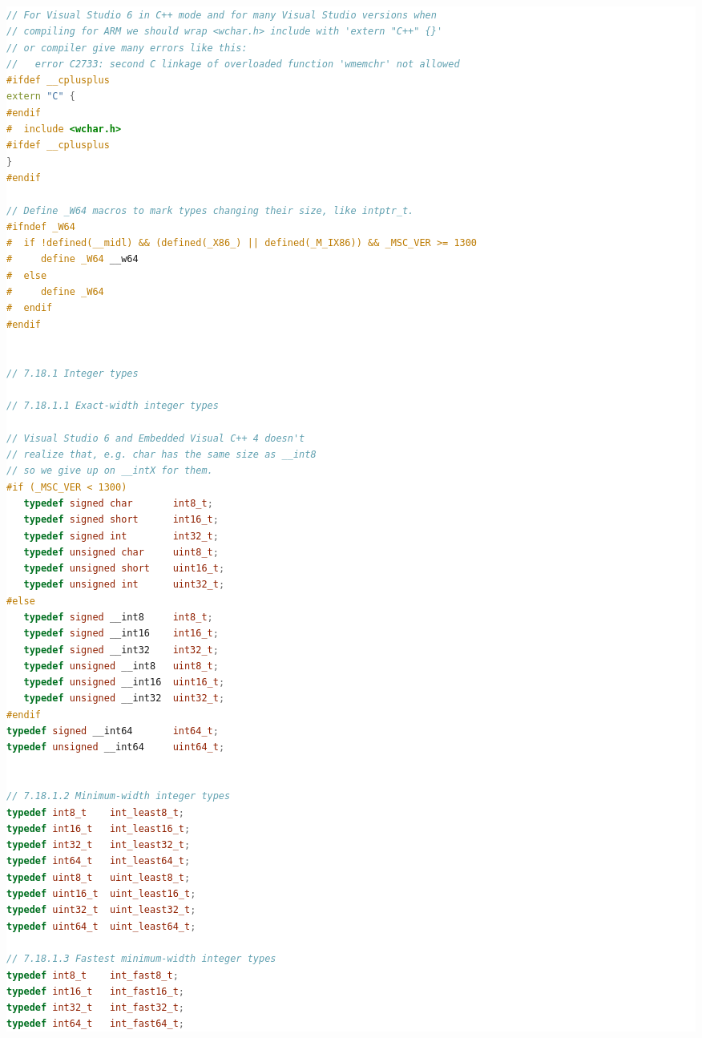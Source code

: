 ```cpp
// For Visual Studio 6 in C++ mode and for many Visual Studio versions when
// compiling for ARM we should wrap <wchar.h> include with 'extern "C++" {}'
// or compiler give many errors like this:
//   error C2733: second C linkage of overloaded function 'wmemchr' not allowed
#ifdef __cplusplus
extern "C" {
#endif
#  include <wchar.h>
#ifdef __cplusplus
}
#endif

// Define _W64 macros to mark types changing their size, like intptr_t.
#ifndef _W64
#  if !defined(__midl) && (defined(_X86_) || defined(_M_IX86)) && _MSC_VER >= 1300
#     define _W64 __w64
#  else
#     define _W64
#  endif
#endif


// 7.18.1 Integer types

// 7.18.1.1 Exact-width integer types

// Visual Studio 6 and Embedded Visual C++ 4 doesn't
// realize that, e.g. char has the same size as __int8
// so we give up on __intX for them.
#if (_MSC_VER < 1300)
   typedef signed char       int8_t;
   typedef signed short      int16_t;
   typedef signed int        int32_t;
   typedef unsigned char     uint8_t;
   typedef unsigned short    uint16_t;
   typedef unsigned int      uint32_t;
#else
   typedef signed __int8     int8_t;
   typedef signed __int16    int16_t;
   typedef signed __int32    int32_t;
   typedef unsigned __int8   uint8_t;
   typedef unsigned __int16  uint16_t;
   typedef unsigned __int32  uint32_t;
#endif
typedef signed __int64       int64_t;
typedef unsigned __int64     uint64_t;


// 7.18.1.2 Minimum-width integer types
typedef int8_t    int_least8_t;
typedef int16_t   int_least16_t;
typedef int32_t   int_least32_t;
typedef int64_t   int_least64_t;
typedef uint8_t   uint_least8_t;
typedef uint16_t  uint_least16_t;
typedef uint32_t  uint_least32_t;
typedef uint64_t  uint_least64_t;

// 7.18.1.3 Fastest minimum-width integer types
typedef int8_t    int_fast8_t;
typedef int16_t   int_fast16_t;
typedef int32_t   int_fast32_t;
typedef int64_t   int_fast64_t;
```